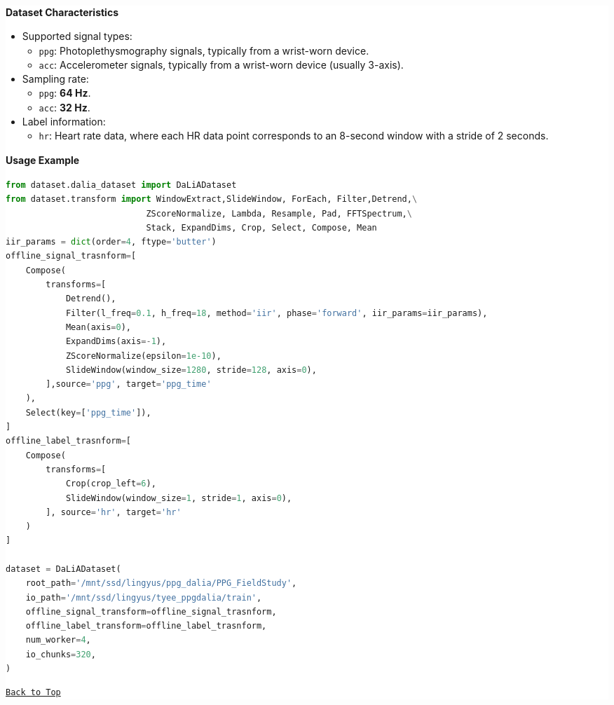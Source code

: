 **Dataset Characteristics**

- Supported signal types:
  - `ppg`: Photoplethysmography signals, typically from a wrist-worn device.
  - `acc`: Accelerometer signals, typically from a wrist-worn device (usually 3-axis).
- Sampling rate:
  - `ppg`: **64 Hz**.
  - `acc`: **32 Hz**.
- Label information:
  - `hr`: Heart rate data, where each HR data point corresponds to an 8-second window with a stride of 2 seconds.

**Usage Example**

~~~python
from dataset.dalia_dataset import DaLiADataset
from dataset.transform import WindowExtract,SlideWindow, ForEach, Filter,Detrend,\
                            ZScoreNormalize, Lambda, Resample, Pad, FFTSpectrum,\
                            Stack, ExpandDims, Crop, Select, Compose, Mean
iir_params = dict(order=4, ftype='butter')
offline_signal_trasnform=[
    Compose(
        transforms=[
            Detrend(),
            Filter(l_freq=0.1, h_freq=18, method='iir', phase='forward', iir_params=iir_params),
            Mean(axis=0),
            ExpandDims(axis=-1),
            ZScoreNormalize(epsilon=1e-10),
            SlideWindow(window_size=1280, stride=128, axis=0),
        ],source='ppg', target='ppg_time'
    ),
    Select(key=['ppg_time']),
]
offline_label_trasnform=[
    Compose(
        transforms=[
            Crop(crop_left=6),
            SlideWindow(window_size=1, stride=1, axis=0),
        ], source='hr', target='hr'
    )
]

dataset = DaLiADataset(
    root_path='/mnt/ssd/lingyus/ppg_dalia/PPG_FieldStudy',
    io_path='/mnt/ssd/lingyus/tyee_ppgdalia/train',
    offline_signal_transform=offline_signal_trasnform,
    offline_label_transform=offline_label_trasnform,
    num_worker=4,
    io_chunks=320,
)
~~~

[`Back to Top`](#tyeedataset)
